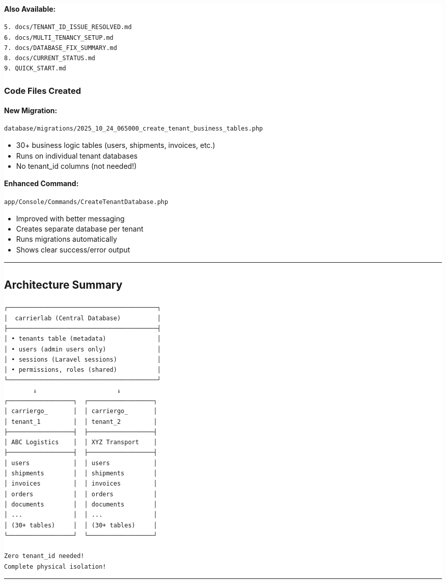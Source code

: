 **Also Available:**
```
5. docs/TENANT_ID_ISSUE_RESOLVED.md
6. docs/MULTI_TENANCY_SETUP.md
7. docs/DATABASE_FIX_SUMMARY.md
8. docs/CURRENT_STATUS.md
9. QUICK_START.md
```

### Code Files Created

**New Migration:**
```
database/migrations/2025_10_24_065000_create_tenant_business_tables.php
```
- 30+ business logic tables (users, shipments, invoices, etc.)
- Runs on individual tenant databases
- No tenant_id columns (not needed!)

**Enhanced Command:**
```
app/Console/Commands/CreateTenantDatabase.php
```
- Improved with better messaging
- Creates separate database per tenant
- Runs migrations automatically
- Shows clear success/error output

---

## Architecture Summary

```
┌─────────────────────────────────────────┐
│  carrierlab (Central Database)          │
├─────────────────────────────────────────┤
│ • tenants table (metadata)              │
│ • users (admin users only)              │
│ • sessions (Laravel sessions)           │
│ • permissions, roles (shared)           │
└─────────────────────────────────────────┘
        ↓                      ↓
┌──────────────────┐  ┌──────────────────┐
│ carriergo_       │  │ carriergo_       │
│ tenant_1         │  │ tenant_2         │
├──────────────────┤  ├──────────────────┤
│ ABC Logistics    │  │ XYZ Transport    │
├──────────────────┤  ├──────────────────┤
│ users            │  │ users            │
│ shipments        │  │ shipments        │
│ invoices         │  │ invoices         │
│ orders           │  │ orders           │
│ documents        │  │ documents        │
│ ...              │  │ ...              │
│ (30+ tables)     │  │ (30+ tables)     │
└──────────────────┘  └──────────────────┘

Zero tenant_id needed!
Complete physical isolation!
```

---